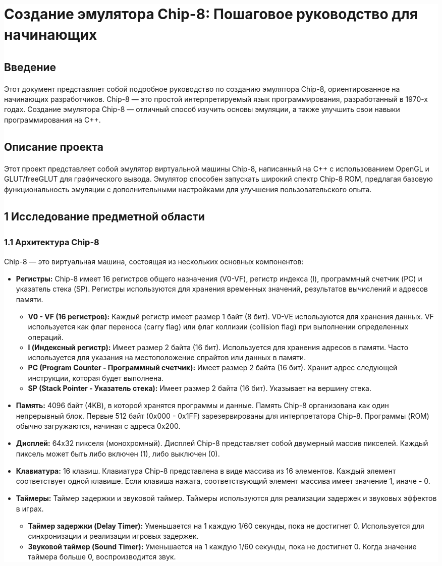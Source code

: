 # Создание эмулятора Chip-8: Пошаговое руководство для начинающих

## Введение

Этот документ представляет собой подробное руководство по созданию эмулятора Chip-8, ориентированное на начинающих разработчиков. Chip-8 — это простой интерпретируемый язык программирования, разработанный в 1970-х годах. Создание эмулятора Chip-8 — отличный способ изучить основы эмуляции, а также улучшить свои навыки программирования на C++.

## Описание проекта

Этот проект представляет собой эмулятор виртуальной машины Chip-8, написанный на C++ с использованием OpenGL и GLUT/freeGLUT для графического вывода. Эмулятор способен запускать широкий спектр Chip-8 ROM, предлагая базовую функциональность эмуляции с дополнительными настройками для улучшения пользовательского опыта.

## 1 Исследование предметной области

### 1.1 Архитектура Chip-8

Chip-8 — это виртуальная машина, состоящая из нескольких основных компонентов:

*   **Регистры:** Chip-8 имеет 16 регистров общего назначения (V0-VF), регистр индекса (I), программный счетчик (PC) и указатель стека (SP). Регистры используются для хранения временных значений, результатов вычислений и адресов памяти.
    *   **V0 - VF (16 регистров):** Каждый регистр имеет размер 1 байт (8 бит). V0-VE используются для хранения данных. VF используется как флаг переноса (carry flag) или флаг коллизии (collision flag) при выполнении определенных операций.
    *   **I (Индексный регистр):** Имеет размер 2 байта (16 бит). Используется для хранения адресов в памяти. Часто используется для указания на местоположение спрайтов или данных в памяти.
    *   **PC (Program Counter - Программный счетчик):** Имеет размер 2 байта (16 бит). Хранит адрес следующей инструкции, которая будет выполнена.
    *   **SP (Stack Pointer - Указатель стека):** Имеет размер 2 байта (16 бит). Указывает на вершину стека.

*   **Память:** 4096 байт (4KB), в которой хранятся программы и данные. Память Chip-8 организована как один непрерывный блок. Первые 512 байт (0x000 - 0x1FF) зарезервированы для интерпретатора Chip-8. Программы (ROM) обычно загружаются, начиная с адреса 0x200.

*   **Дисплей:** 64x32 пикселя (монохромный). Дисплей Chip-8 представляет собой двумерный массив пикселей. Каждый пиксель может быть либо включен (1), либо выключен (0).

*   **Клавиатура:** 16 клавиш. Клавиатура Chip-8 представлена в виде массива из 16 элементов. Каждый элемент соответствует одной клавише. Если клавиша нажата, соответствующий элемент массива имеет значение 1, иначе - 0.

*   **Таймеры:** Таймер задержки и звуковой таймер. Таймеры используются для реализации задержек и звуковых эффектов в играх.
    *   **Таймер задержки (Delay Timer):** Уменьшается на 1 каждую 1/60 секунды, пока не достигнет 0. Используется для синхронизации и реализации игровых задержек.
    *   **Звуковой таймер (Sound Timer):** Уменьшается на 1 каждую 1/60 секунды, пока не достигнет 0. Когда значение таймера больше 0, воспроизводится звук.
